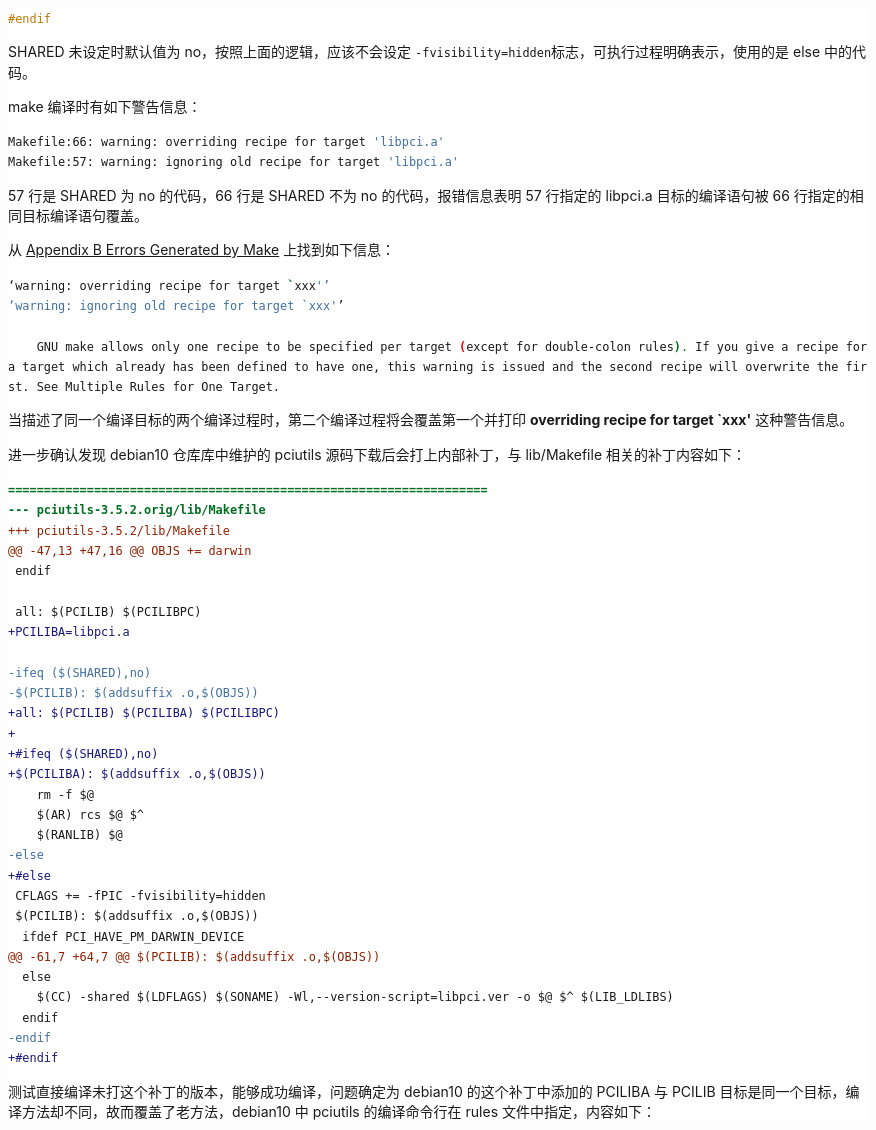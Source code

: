 ```c
#endif
```
SHARED 未设定时默认值为 no，按照上面的逻辑，应该不会设定 ```-fvisibility=hidden```标志，可执行过程明确表示，使用的是 else 中的代码。

make 编译时有如下警告信息：

```bash
Makefile:66: warning: overriding recipe for target 'libpci.a'
Makefile:57: warning: ignoring old recipe for target 'libpci.a'
```
57 行是 SHARED 为 no 的代码，66 行是 SHARED 不为 no 的代码，报错信息表明 57 行指定的 libpci.a 目标的编译语句被 66 行指定的相同目标编译语句覆盖。

从 [Appendix B Errors Generated by Make](https://www.gnu.org/software/make/manual/html_node/Error-Messages.html) 上找到如下信息：

```bash
‘warning: overriding recipe for target `xxx'’
‘warning: ignoring old recipe for target `xxx'’

    GNU make allows only one recipe to be specified per target (except for double-colon rules). If you give a recipe for a target which already has been defined to have one, this warning is issued and the second recipe will overwrite the first. See Multiple Rules for One Target.
```
当描述了同一个编译目标的两个编译过程时，第二个编译过程将会覆盖第一个并打印 **overriding recipe for target `xxx'** 这种警告信息。

进一步确认发现 debian10 仓库库中维护的 pciutils 源码下载后会打上内部补丁，与 lib/Makefile 相关的补丁内容如下：

```patch
===================================================================
--- pciutils-3.5.2.orig/lib/Makefile
+++ pciutils-3.5.2/lib/Makefile
@@ -47,13 +47,16 @@ OBJS += darwin
 endif
 
 all: $(PCILIB) $(PCILIBPC)
+PCILIBA=libpci.a
 
-ifeq ($(SHARED),no)
-$(PCILIB): $(addsuffix .o,$(OBJS))
+all: $(PCILIB) $(PCILIBA) $(PCILIBPC)
+
+#ifeq ($(SHARED),no)
+$(PCILIBA): $(addsuffix .o,$(OBJS))
 	rm -f $@
 	$(AR) rcs $@ $^
 	$(RANLIB) $@
-else
+#else
 CFLAGS += -fPIC -fvisibility=hidden
 $(PCILIB): $(addsuffix .o,$(OBJS))
  ifdef PCI_HAVE_PM_DARWIN_DEVICE
@@ -61,7 +64,7 @@ $(PCILIB): $(addsuffix .o,$(OBJS))
  else
 	$(CC) -shared $(LDFLAGS) $(SONAME) -Wl,--version-script=libpci.ver -o $@ $^ $(LIB_LDLIBS)
  endif
-endif
+#endif
```
测试直接编译未打这个补丁的版本，能够成功编译，问题确定为 debian10 的这个补丁中添加的 PCILIBA 与 PCILIB 目标是同一个目标，编译方法却不同，故而覆盖了老方法，debian10 中 pciutils 的编译命令行在 rules 文件中指定，内容如下：

